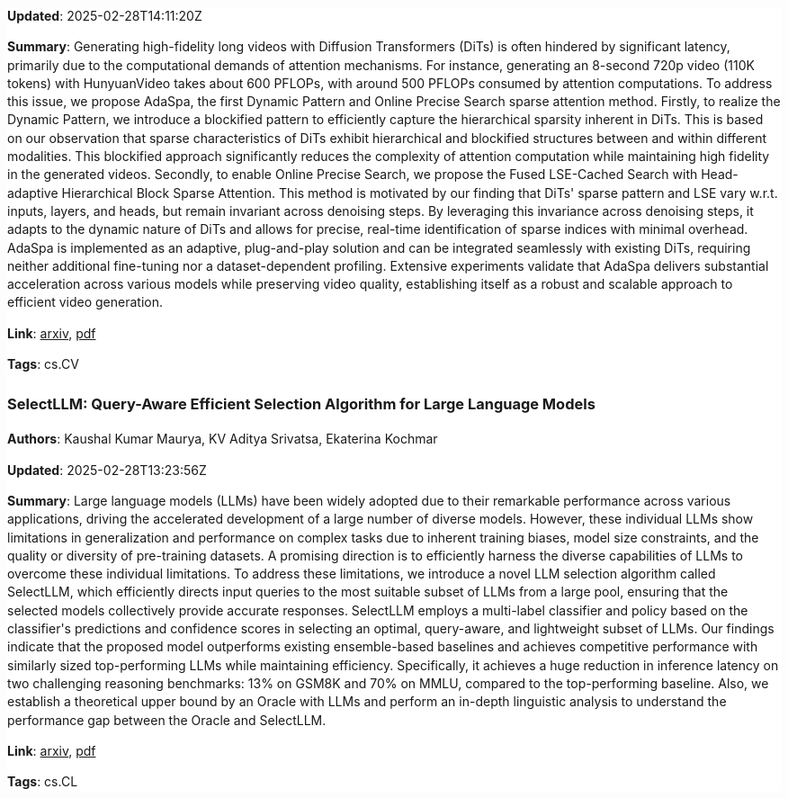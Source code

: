 **Updated**: 2025-02-28T14:11:20Z

**Summary**: Generating high-fidelity long videos with Diffusion Transformers (DiTs) is often hindered by significant latency, primarily due to the computational demands of attention mechanisms. For instance, generating an 8-second 720p video (110K tokens) with HunyuanVideo takes about 600 PFLOPs, with around 500 PFLOPs consumed by attention computations. To address this issue, we propose AdaSpa, the first Dynamic Pattern and Online Precise Search sparse attention method. Firstly, to realize the Dynamic Pattern, we introduce a blockified pattern to efficiently capture the hierarchical sparsity inherent in DiTs. This is based on our observation that sparse characteristics of DiTs exhibit hierarchical and blockified structures between and within different modalities. This blockified approach significantly reduces the complexity of attention computation while maintaining high fidelity in the generated videos. Secondly, to enable Online Precise Search, we propose the Fused LSE-Cached Search with Head-adaptive Hierarchical Block Sparse Attention. This method is motivated by our finding that DiTs' sparse pattern and LSE vary w.r.t. inputs, layers, and heads, but remain invariant across denoising steps. By leveraging this invariance across denoising steps, it adapts to the dynamic nature of DiTs and allows for precise, real-time identification of sparse indices with minimal overhead. AdaSpa is implemented as an adaptive, plug-and-play solution and can be integrated seamlessly with existing DiTs, requiring neither additional fine-tuning nor a dataset-dependent profiling. Extensive experiments validate that AdaSpa delivers substantial acceleration across various models while preserving video quality, establishing itself as a robust and scalable approach to efficient video generation.

**Link**: [arxiv](http://arxiv.org/abs/2502.21079v1),  [pdf](http://arxiv.org/pdf/2502.21079v1)

**Tags**: cs.CV 



### SelectLLM: Query-Aware Efficient Selection Algorithm for Large Language   Models
**Authors**: Kaushal Kumar Maurya, KV Aditya Srivatsa, Ekaterina Kochmar

**Updated**: 2025-02-28T13:23:56Z

**Summary**: Large language models (LLMs) have been widely adopted due to their remarkable performance across various applications, driving the accelerated development of a large number of diverse models. However, these individual LLMs show limitations in generalization and performance on complex tasks due to inherent training biases, model size constraints, and the quality or diversity of pre-training datasets. A promising direction is to efficiently harness the diverse capabilities of LLMs to overcome these individual limitations. To address these limitations, we introduce a novel LLM selection algorithm called SelectLLM, which efficiently directs input queries to the most suitable subset of LLMs from a large pool, ensuring that the selected models collectively provide accurate responses. SelectLLM employs a multi-label classifier and policy based on the classifier's predictions and confidence scores in selecting an optimal, query-aware, and lightweight subset of LLMs. Our findings indicate that the proposed model outperforms existing ensemble-based baselines and achieves competitive performance with similarly sized top-performing LLMs while maintaining efficiency. Specifically, it achieves a huge reduction in inference latency on two challenging reasoning benchmarks: 13% on GSM8K and 70% on MMLU, compared to the top-performing baseline. Also, we establish a theoretical upper bound by an Oracle with LLMs and perform an in-depth linguistic analysis to understand the performance gap between the Oracle and SelectLLM.

**Link**: [arxiv](http://arxiv.org/abs/2408.08545v3),  [pdf](http://arxiv.org/pdf/2408.08545v3)

**Tags**: cs.CL 
